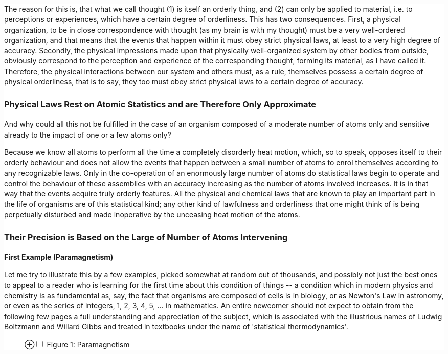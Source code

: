 The reason for this is, that what we call thought (1) is itself an orderly thing, and (2) can only be applied to material, i.e. to perceptions or experiences, which have a certain degree of orderliness. This has two consequences. <span class="mark">First, a physical organization, to be in close correspondence with thought (as my brain is with my thought) must be a very well-ordered organization, and that means that the events that happen within it must obey strict physical laws, at least to a very high degree of accuracy. Secondly, the physical impressions made upon that physically well-organized system by other bodies from outside, obviously correspond to the perception and experience of the corresponding thought, forming its material, as I have called it.</span> Therefore, the physical interactions between our system and others must, as a rule, themselves possess a certain degree of physical orderliness, that is to say, they too must obey strict physical laws to a certain degree of accuracy.

### Physical Laws Rest on Atomic Statistics and are Therefore Only Approximate

And why could all this not be fulfilled in the case of an organism composed of a moderate number of atoms only and sensitive already to the impact of one or a few atoms only?

<span class="mark">Because we know all atoms to perform all the time a completely disorderly heat motion, which, so to speak, opposes itself to their orderly behaviour and does not allow the events that happen between a small number of atoms to enrol themselves according to any recognizable laws.</span> Only in the co-operation of an enormously large number of atoms do statistical laws begin to operate and control the behaviour of these assemblies with an accuracy increasing as the number of atoms involved increases. It is in that way that the events acquire truly orderly features. All the physical and chemical laws that are known to play an important part in the life of organisms are of this statistical kind; any other kind of lawfulness and orderliness that one might think of is being perpetually disturbed and made inoperative by the unceasing heat motion of the atoms.

### Their Precision is Based on the Large of Number of Atoms Intervening 

**First Example (Paramagnetism)**

Let me try to illustrate this by a few examples, picked somewhat at random out of thousands, and possibly not just the best ones to appeal to a reader who is learning for the first time about this condition of things -- a condition which in modern physics and chemistry is as fundamental as, say, the fact that organisms are composed of cells is in biology, or as Newton's Law in astronomy, or even as the series of integers, 1, 2, 3, 4, 5, ... in mathematics. An entire newcomer should not expect to obtain from the following few pages a full understanding and appreciation of the subject, which is associated with the illustrious names of Ludwig Boltzmann and Willard Gibbs and treated in textbooks under the name of 'statistical thermodynamics'. 

<figure>
<label for="mn-fig-1" class="margin-toggle">⊕</label><input type="checkbox" id="mn-fig-1" class="margin-toggle">
<span class="marginnote">Figure 1: Paramagnetism</span>